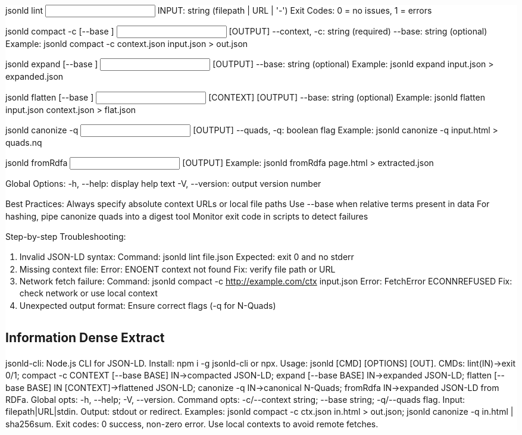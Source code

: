 jsonld lint <INPUT>
  INPUT: string (filepath | URL | '-')
  Exit Codes: 0 = no issues, 1 = errors

jsonld compact -c <CONTEXT> [--base <BASEIRI>] <INPUT> [OUTPUT]
  --context, -c: string (required)
  --base: string (optional)
  Example:
    jsonld compact -c context.json input.json > out.json

jsonld expand [--base <BASEIRI>] <INPUT> [OUTPUT]
  --base: string (optional)
  Example:
    jsonld expand input.json > expanded.json

jsonld flatten [--base <BASEIRI>] <INPUT> [CONTEXT] [OUTPUT]
  --base: string (optional)
  Example:
    jsonld flatten input.json context.json > flat.json

jsonld canonize -q <INPUT> [OUTPUT]
  --quads, -q: boolean flag
  Example:
    jsonld canonize -q input.html > quads.nq

jsonld fromRdfa <INPUT> [OUTPUT]
  Example:
    jsonld fromRdfa page.html > extracted.json

Global Options:
  -h, --help: display help text
  -V, --version: output version number

Best Practices:
  Always specify absolute context URLs or local file paths
  Use --base when relative terms present in data
  For hashing, pipe canonize quads into a digest tool
  Monitor exit code in scripts to detect failures

Step-by-step Troubleshooting:
1. Invalid JSON-LD syntax:
   Command: jsonld lint file.json
   Expected: exit 0 and no stderr
2. Missing context file:
   Error: ENOENT context not found
   Fix: verify file path or URL
3. Network fetch failure:
   Command: jsonld compact -c http://example.com/ctx input.json
   Error: FetchError ECONNREFUSED
   Fix: check network or use local context
4. Unexpected output format:
   Ensure correct flags (-q for N-Quads)



## Information Dense Extract
jsonld-cli: Node.js CLI for JSON-LD. Install: npm i -g jsonld-cli or npx. Usage: jsonld [CMD] [OPTIONS] <IN> [OUT]. CMDs: lint(IN)->exit 0/1; compact -c CONTEXT [--base BASE] IN->compacted JSON-LD; expand [--base BASE] IN->expanded JSON-LD; flatten [--base BASE] IN [CONTEXT]->flattened JSON-LD; canonize -q IN->canonical N-Quads; fromRdfa IN->expanded JSON-LD from RDFa. Global opts: -h, --help; -V, --version. Command opts: -c/--context string; --base string; -q/--quads flag. Input: filepath|URL|stdin. Output: stdout or redirect. Examples: jsonld compact -c ctx.json in.html > out.json; jsonld canonize -q in.html | sha256sum. Exit codes: 0 success, non-zero error. Use local contexts to avoid remote fetches.
